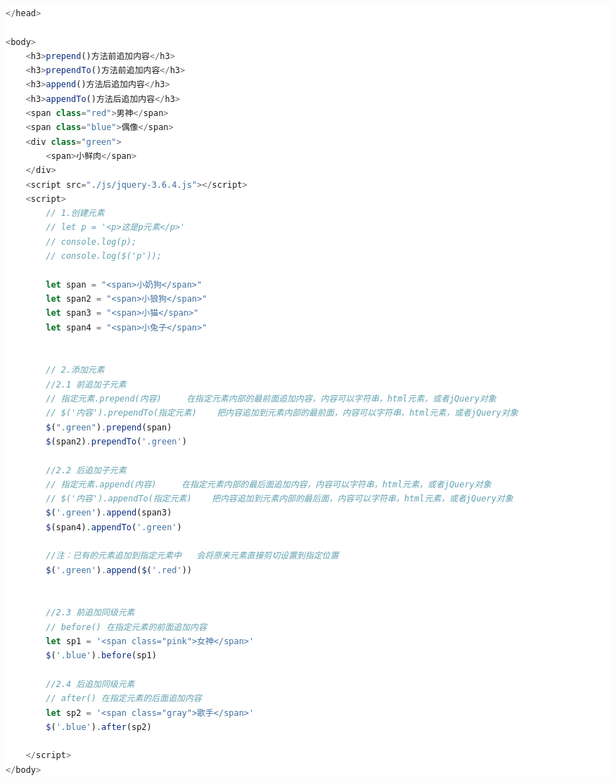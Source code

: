 ```javascript
</head>

<body>
    <h3>prepend()⽅法前追加内容</h3>
    <h3>prependTo()⽅法前追加内容</h3>
    <h3>append()⽅法后追加内容</h3>
    <h3>appendTo()⽅法后追加内容</h3>
    <span class="red">男神</span>
    <span class="blue">偶像</span>
    <div class="green">
        <span>⼩鲜⾁</span>
    </div>
    <script src="./js/jquery-3.6.4.js"></script>
    <script>
        // 1.创建元素
        // let p = '<p>这是p元素</p>'
        // console.log(p);
        // console.log($('p'));

        let span = "<span>小奶狗</span>"
        let span2 = "<span>小狼狗</span>"
        let span3 = "<span>小猫</span>"
        let span4 = "<span>小兔子</span>"


        // 2.添加元素
        //2.1 前追加子元素
        // 指定元素.prepend(内容)     在指定元素内部的最前面追加内容，内容可以字符串，html元素，或者jQuery对象
        // $('内容').prependTo(指定元素)    把内容追加到元素内部的最前面，内容可以字符串，html元素，或者jQuery对象
        $(".green").prepend(span)
        $(span2).prependTo('.green')

        //2.2 后追加子元素
        // 指定元素.append(内容)     在指定元素内部的最后面追加内容，内容可以字符串，html元素，或者jQuery对象
        // $('内容').appendTo(指定元素)    把内容追加到元素内部的最后面，内容可以字符串，html元素，或者jQuery对象
        $('.green').append(span3)
        $(span4).appendTo('.green')

        //注：已有的元素追加到指定元素中   会将原来元素直接剪切设置到指定位置 
        $('.green').append($('.red'))


        //2.3 前追加同级元素
        // before() 在指定元素的前面追加内容
        let sp1 = '<span class="pink">女神</span>'
        $('.blue').before(sp1)

        //2.4 后追加同级元素
        // after() 在指定元素的后面追加内容
        let sp2 = '<span class="gray">歌手</span>'
        $('.blue').after(sp2)

    </script>
</body>
```
